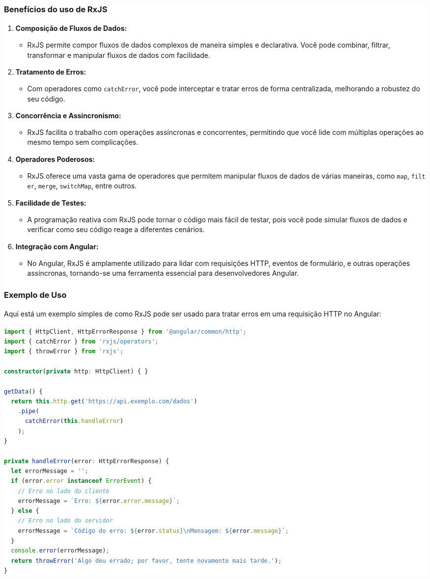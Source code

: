 ### Benefícios do uso de RxJS

1. **Composição de Fluxos de Dados:**

   - RxJS permite compor fluxos de dados complexos de maneira simples e declarativa. Você pode combinar, filtrar, transformar e manipular fluxos de dados com facilidade.

2. **Tratamento de Erros:**

   - Com operadores como `catchError`, você pode interceptar e tratar erros de forma centralizada, melhorando a robustez do seu código.

3. **Concorrência e Assincronismo:**

   - RxJS facilita o trabalho com operações assíncronas e concorrentes, permitindo que você lide com múltiplas operações ao mesmo tempo sem complicações.

4. **Operadores Poderosos:**

   - RxJS oferece uma vasta gama de operadores que permitem manipular fluxos de dados de várias maneiras, como `map`, `filter`, `merge`, `switchMap`, entre outros.

5. **Facilidade de Testes:**

   - A programação reativa com RxJS pode tornar o código mais fácil de testar, pois você pode simular fluxos de dados e verificar como seu código reage a diferentes cenários.

6. **Integração com Angular:**
   - No Angular, RxJS é amplamente utilizado para lidar com requisições HTTP, eventos de formulário, e outras operações assíncronas, tornando-se uma ferramenta essencial para desenvolvedores Angular.

### Exemplo de Uso

Aqui está um exemplo simples de como RxJS pode ser usado para tratar erros em uma requisição HTTP no Angular:

```typescript
import { HttpClient, HttpErrorResponse } from '@angular/common/http';
import { catchError } from 'rxjs/operators';
import { throwError } from 'rxjs';

constructor(private http: HttpClient) { }

getData() {
  return this.http.get('https://api.exemplo.com/dados')
    .pipe(
      catchError(this.handleError)
    );
}

private handleError(error: HttpErrorResponse) {
  let errorMessage = '';
  if (error.error instanceof ErrorEvent) {
    // Erro no lado do cliente
    errorMessage = `Erro: ${error.error.message}`;
  } else {
    // Erro no lado do servidor
    errorMessage = `Código do erro: ${error.status}\nMensagem: ${error.message}`;
  }
  console.error(errorMessage);
  return throwError('Algo deu errado; por favor, tente novamente mais tarde.');
}
```
